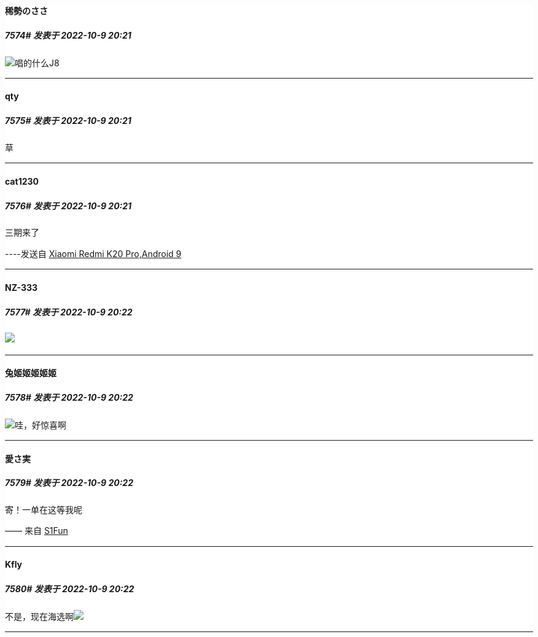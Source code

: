 ####  稀勢のささ  
##### 7574#       发表于 2022-10-9 20:21

<img src="https://static.saraba1st.com/image/smiley/face2017/067.png" referrerpolicy="no-referrer">唱的什么J8

*****

####  qty  
##### 7575#       发表于 2022-10-9 20:21

草

*****

####  cat1230  
##### 7576#       发表于 2022-10-9 20:21

三期来了

----发送自 [Xiaomi Redmi K20 Pro,Android 9](http://stage1.5j4m.com/?1.37)

*****

####  NZ-333  
##### 7577#       发表于 2022-10-9 20:22

<img src="https://static.saraba1st.com/image/smiley/face2017/019.png" referrerpolicy="no-referrer">

*****

####  兔姬姬姬姬姬  
##### 7578#       发表于 2022-10-9 20:22

<img src="https://static.saraba1st.com/image/smiley/face2017/037.png" referrerpolicy="no-referrer">哇，好惊喜啊

*****

####  愛さ実  
##### 7579#       发表于 2022-10-9 20:22

寄！一单在这等我呢

—— 来自 [S1Fun](https://s1fun.koalcat.com)

*****

####  Kfly  
##### 7580#       发表于 2022-10-9 20:22

不是，现在海选啊<img src="https://static.saraba1st.com/image/smiley/face2017/017.png" referrerpolicy="no-referrer">

*****
